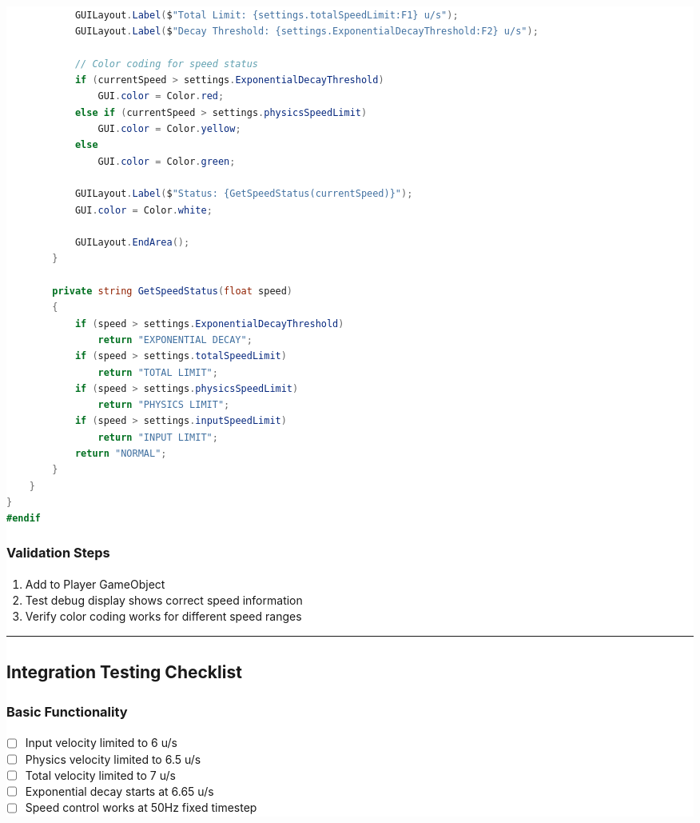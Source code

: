 ```csharp
            GUILayout.Label($"Total Limit: {settings.totalSpeedLimit:F1} u/s");
            GUILayout.Label($"Decay Threshold: {settings.ExponentialDecayThreshold:F2} u/s");
            
            // Color coding for speed status
            if (currentSpeed > settings.ExponentialDecayThreshold)
                GUI.color = Color.red;
            else if (currentSpeed > settings.physicsSpeedLimit)
                GUI.color = Color.yellow;
            else
                GUI.color = Color.green;
                
            GUILayout.Label($"Status: {GetSpeedStatus(currentSpeed)}");
            GUI.color = Color.white;
            
            GUILayout.EndArea();
        }
        
        private string GetSpeedStatus(float speed)
        {
            if (speed > settings.ExponentialDecayThreshold)
                return "EXPONENTIAL DECAY";
            if (speed > settings.totalSpeedLimit)
                return "TOTAL LIMIT";
            if (speed > settings.physicsSpeedLimit)
                return "PHYSICS LIMIT";
            if (speed > settings.inputSpeedLimit)
                return "INPUT LIMIT";
            return "NORMAL";
        }
    }
}
#endif
```

### Validation Steps
1. Add to Player GameObject
2. Test debug display shows correct speed information
3. Verify color coding works for different speed ranges

---

## Integration Testing Checklist

### Basic Functionality
- [ ] Input velocity limited to 6 u/s
- [ ] Physics velocity limited to 6.5 u/s  
- [ ] Total velocity limited to 7 u/s
- [ ] Exponential decay starts at 6.65 u/s
- [ ] Speed control works at 50Hz fixed timestep
